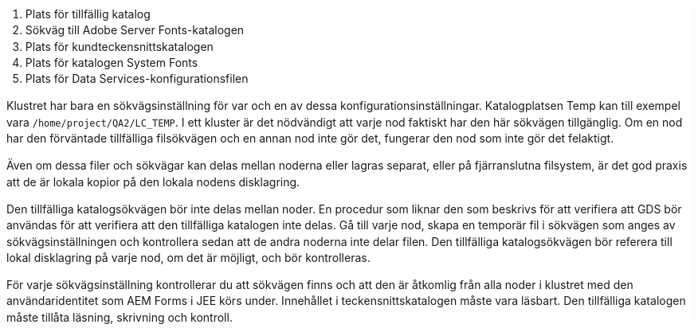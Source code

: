 1. Plats för tillfällig katalog
1. Sökväg till Adobe Server Fonts-katalogen
1. Plats för kundteckensnittskatalogen
1. Plats för katalogen System Fonts
1. Plats för Data Services-konfigurationsfilen

Klustret har bara en sökvägsinställning för var och en av dessa konfigurationsinställningar. Katalogplatsen Temp kan till exempel vara `/home/project/QA2/LC_TEMP`. I ett kluster är det nödvändigt att varje nod faktiskt har den här sökvägen tillgänglig. Om en nod har den förväntade tillfälliga filsökvägen och en annan nod inte gör det, fungerar den nod som inte gör det felaktigt.

Även om dessa filer och sökvägar kan delas mellan noderna eller lagras separat, eller på fjärranslutna filsystem, är det god praxis att de är lokala kopior på den lokala nodens disklagring.

Den tillfälliga katalogsökvägen bör inte delas mellan noder. En procedur som liknar den som beskrivs för att verifiera att GDS bör användas för att verifiera att den tillfälliga katalogen inte delas. Gå till varje nod, skapa en temporär fil i sökvägen som anges av sökvägsinställningen och kontrollera sedan att de andra noderna inte delar filen. Den tillfälliga katalogsökvägen bör referera till lokal disklagring på varje nod, om det är möjligt, och bör kontrolleras.

För varje sökvägsinställning kontrollerar du att sökvägen finns och att den är åtkomlig från alla noder i klustret med den användaridentitet som AEM Forms i JEE körs under. Innehållet i teckensnittskatalogen måste vara läsbart. Den tillfälliga katalogen måste tillåta läsning, skrivning och kontroll.
